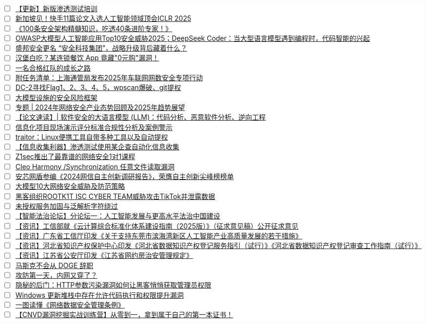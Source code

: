   - [ ] [【更新】新版渗透测试培训](https://mp.weixin.qq.com/s?__biz=MzAwMjc0NTEzMw==&mid=2653589003&idx=1&sn=b718b3af8f6da1e2190fb2213f7a2cd2)
  - [ ] [新加坡见！快手11篇论文入选人工智能领域顶会ICLR 2025](https://mp.weixin.qq.com/s?__biz=Mzg2NzU4MDM0MQ==&mid=2247496196&idx=1&sn=274ab68f201f9c73d52941c37279c600)
  - [ ] [《100条安全架构精髓知识，吃透40条进阶专家！》](https://mp.weixin.qq.com/s?__biz=MzU5NzQ3NzIwMA==&mid=2247486551&idx=1&sn=5c4a4394668cd3575d427c5c0bf5ff20)
  - [ ] [OWASP大模型人工智能应用Top10安全威胁2025；DeepSeek Coder：当大型语言模型遇到编程时，代码智能的兴起](https://mp.weixin.qq.com/s?__biz=MjM5OTk4MDE2MA==&mid=2655276483&idx=1&sn=125f873527d995f4569aac773e4e64bf)
  - [ ] [盛邦安全更名 “安全科技集团”，战略升级背后藏着什么？](https://mp.weixin.qq.com/s?__biz=MzUzNjkxODE5MA==&mid=2247489950&idx=1&sn=fac793f24df781238d43361f9c3789c7)
  - [ ] [汉堡白吃？某连锁餐饮 App 竟藏\"0元购\"漏洞！](https://mp.weixin.qq.com/s?__biz=Mzg2ODYxMzY3OQ==&mid=2247519072&idx=1&sn=1a09d970a13668bfe21ae2d9ced66a00)
  - [ ] [一名合格红队的成长之路](https://mp.weixin.qq.com/s?__biz=Mzg2ODYxMzY3OQ==&mid=2247519072&idx=2&sn=4036103fcc74db7dad4f83eed3a5cac5)
  - [ ] [附任务清单：上海通管局发布2025年车联网网数安全专项行动](https://mp.weixin.qq.com/s?__biz=Mzg4NzQ4MzA4Ng==&mid=2247485599&idx=1&sn=99db599015df259bbabee21521c4bf8d)
  - [ ] [DC-2寻找Flag1、2、3、4、5，wpscan爆破、git提权](https://mp.weixin.qq.com/s?__biz=Mzg3OTUxNTU2NQ==&mid=2247490369&idx=1&sn=7da4c2489b87df2d7fa28f5fcb3f4ae9)
  - [ ] [大模型设施的安全风险框架](https://mp.weixin.qq.com/s?__biz=Mzg3OTUxNTU2NQ==&mid=2247490369&idx=2&sn=6cd10921e24bfab2334a5ac72535b83d)
  - [ ] [专题 | 2024年网络安全产业态势回顾及2025年趋势展望](https://mp.weixin.qq.com/s?__biz=Mzg3OTUxNTU2NQ==&mid=2247490369&idx=3&sn=717cfdc2aa2c8014a2bd2d09a0ee9a73)
  - [ ] [【论文速读】| 软件安全的大语言模型 (LLM)：代码分析、恶意软件分析、逆向工程](https://mp.weixin.qq.com/s?__biz=Mzg3OTUxNTU2NQ==&mid=2247490369&idx=4&sn=e3747eaca376c79ffb4de58cdbdc8c5e)
  - [ ] [信息化项目现场演示评分标准合规性分析及案例警示](https://mp.weixin.qq.com/s?__biz=Mzg3OTUxNTU2NQ==&mid=2247490369&idx=5&sn=d03c35e3f4e9e70e61050021f26dec62)
  - [ ] [traitor：Linux便携工具自带多种工具以及自动提权](https://mp.weixin.qq.com/s?__biz=Mzg3NzU1NzIyMg==&mid=2247484970&idx=1&sn=96b100c00002c5d25bc6b64ad99e573a)
  - [ ] [【信息收集利器】渗透测试使用某企查自动化信息收集](https://mp.weixin.qq.com/s?__biz=Mzg3NzU1NzIyMg==&mid=2247484970&idx=2&sn=af75817bbe5496ba1e852cabc398139b)
  - [ ] [Z1sec推出了最靠谱的网络安全1对1课程](https://mp.weixin.qq.com/s?__biz=Mzg3NzU1NzIyMg==&mid=2247484970&idx=3&sn=53387b6cd817ba755260304de857b17b)
  - [ ] [Cleo Harmony /Synchronization 任意文件读取漏洞](https://mp.weixin.qq.com/s?__biz=MzkzMTcwMTg1Mg==&mid=2247491222&idx=1&sn=4995059a69a53dc8ea9a20e5ba371062)
  - [ ] [安芯网盾参编《2024网信自主创新调研报告》，荣膺自主创新尖峰榜榜单](https://mp.weixin.qq.com/s?__biz=MzU1Njk1NTYzOA==&mid=2247491581&idx=1&sn=2d88ce3e4e667b1bbd53006d825dc1ef)
  - [ ] [大模型10大网络安全威胁及防范策略](https://mp.weixin.qq.com/s?__biz=Mzk0OTY1NTI5Mw==&mid=2247491926&idx=1&sn=674eedc229b7fcdac3bde7493f747266)
  - [ ] [黑客组织ROOTK1T ISC CYBER TEAM威胁攻击TikTok并泄露数据](https://mp.weixin.qq.com/s?__biz=MzkyMjQ5ODk5OA==&mid=2247509287&idx=1&sn=e13ad5f32fb2199c802def5e3941a214)
  - [ ] [未授权服务加固与泛解析字符绕过](https://mp.weixin.qq.com/s?__biz=MzkzNTYwMTk4Mw==&mid=2247489021&idx=1&sn=a01a0dd54d761e19b036f3d0a1679d3c)
  - [ ] [【智能法治论坛】分论坛一：人工智能发展与更高水平法治中国建设](https://mp.weixin.qq.com/s?__biz=MzU1NDY3NDgwMQ==&mid=2247551817&idx=1&sn=6c180795e0b39d989b14b124a1aade25)
  - [ ] [【资讯】工信部就《云计算综合标准化体系建设指南（2025版）》（征求意见稿）公开征求意见](https://mp.weixin.qq.com/s?__biz=MzU1NDY3NDgwMQ==&mid=2247551817&idx=2&sn=25a6b3bce6a2643757a360c6c8bfab4b)
  - [ ] [【资讯】广东省工信厅印发《关于支持东莞市滨海湾新区人工智能产业高质量发展的若干措施》](https://mp.weixin.qq.com/s?__biz=MzU1NDY3NDgwMQ==&mid=2247551817&idx=3&sn=c062fee9a3dabd9ef3e588e0af85e191)
  - [ ] [【资讯】河北省知识产权保护中心印发《河北省数据知识产权登记服务指引（试行）》《河北省数据知识产权登记审查工作指南（试行）》](https://mp.weixin.qq.com/s?__biz=MzU1NDY3NDgwMQ==&mid=2247551817&idx=4&sn=acdc85ef6f8934d363db61bd58852f0c)
  - [ ] [【资讯】江苏省公安厅印发《江苏省网约房治安管理规定》](https://mp.weixin.qq.com/s?__biz=MzU1NDY3NDgwMQ==&mid=2247551817&idx=5&sn=61a2d100ca314d6c96dc3a6df2b64d68)
  - [ ] [马斯克不会从 DOGE 辞职](https://mp.weixin.qq.com/s?__biz=MzkzNDIzNDUxOQ==&mid=2247498162&idx=1&sn=f5e1842001209682d2a4fd205b8450e3)
  - [ ] [攻防第一天，内网又穿了？](https://mp.weixin.qq.com/s?__biz=MzkxODY1NTkzOA==&mid=2247484584&idx=1&sn=a99fc6c1c135f24bc3bd2bc9920cea13)
  - [ ] [隐秘的后门：HTTP参数污染漏洞如何让黑客悄悄获取管理员权限](https://mp.weixin.qq.com/s?__biz=MzI5MjY4MTMyMQ==&mid=2247491314&idx=1&sn=72d1a4da89c99b27249f0955592bf4ad)
  - [ ] [Windows 更新堆栈中存在允许代码执行和权限提升漏洞](https://mp.weixin.qq.com/s?__biz=MzI0NzE4ODk1Mw==&mid=2652096173&idx=1&sn=f9ddb9b1c4f93375312a1b9853f079dd)
  - [ ] [一图读懂《网络数据安全管理条例》](https://mp.weixin.qq.com/s?__biz=MzI0NzE4ODk1Mw==&mid=2652096173&idx=2&sn=270964ef63a4071fdfacf2eee79acd21)
  - [ ] [【CNVD漏洞挖掘实战训练营】从零到一，拿到属于自己的第一本证书！](https://mp.weixin.qq.com/s?__biz=MzIzNDU5Mzk2OQ==&mid=2247486715&idx=1&sn=6f073f8db82d0012b8dae93f8c0edfff)